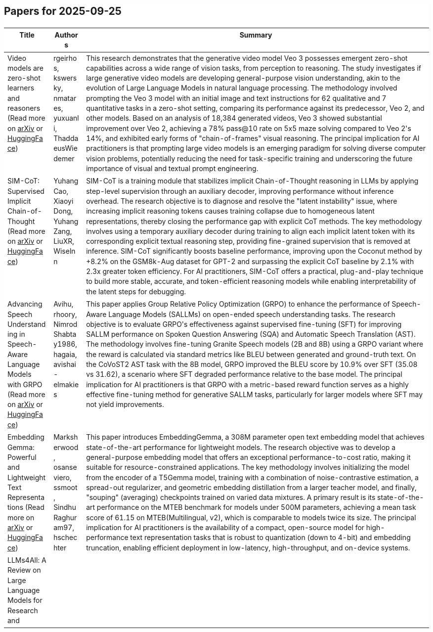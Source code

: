 

## Papers for 2025-09-25

| Title | Authors | Summary |
|-------|---------|---------|
| Video models are zero-shot learners and reasoners (Read more on [arXiv](https://arxiv.org/abs/2509.20328) or [HuggingFace](https://huggingface.co/papers/2509.20328))| rgeirhos, kswersky, nmatares, yuxuanli, ThaddaeusWiedemer | This research demonstrates that the generative video model Veo 3 possesses emergent zero-shot capabilities across a wide range of vision tasks, from perception to reasoning. The study investigates if large generative video models are developing general-purpose vision understanding, akin to the evolution of Large Language Models in natural language processing. The methodology involved prompting the Veo 3 model with an initial image and text instructions for 62 qualitative and 7 quantitative tasks in a zero-shot setting, comparing its performance against its predecessor, Veo 2, and other models. Based on an analysis of 18,384 generated videos, Veo 3 showed substantial improvement over Veo 2, achieving a 78% pass@10 rate on 5x5 maze solving compared to Veo 2's 14%, and exhibited early forms of "chain-of-frames" visual reasoning. The principal implication for AI practitioners is that prompting large video models is an emerging paradigm for solving diverse computer vision problems, potentially reducing the need for task-specific training and underscoring the future importance of visual and textual prompt engineering. |
| SIM-CoT: Supervised Implicit Chain-of-Thought (Read more on [arXiv](https://arxiv.org/abs/2509.20317) or [HuggingFace](https://huggingface.co/papers/2509.20317))| Yuhang Cao, Xiaoyi Dong, Yuhang Zang, LiuXR, Wiselnn | SIM-CoT is a training module that stabilizes implicit Chain-of-Thought reasoning in LLMs by applying step-level supervision through an auxiliary decoder, improving performance without inference overhead. The research objective is to diagnose and resolve the "latent instability" issue, where increasing implicit reasoning tokens causes training collapse due to homogeneous latent representations, thereby closing the performance gap with explicit CoT methods. The key methodology involves using a temporary auxiliary decoder during training to align each implicit latent token with its corresponding explicit textual reasoning step, providing fine-grained supervision that is removed at inference. SIM-CoT significantly boosts baseline performance, improving upon the Coconut method by +8.2% on the GSM8k-Aug dataset for GPT-2 and surpassing the explicit CoT baseline by 2.1% with 2.3x greater token efficiency. For AI practitioners, SIM-CoT offers a practical, plug-and-play technique to build more stable, accurate, and token-efficient reasoning models while enabling interpretability of the latent steps for debugging. |
| Advancing Speech Understanding in Speech-Aware Language Models with GRPO (Read more on [arXiv](https://arxiv.org/abs/2509.16990) or [HuggingFace](https://huggingface.co/papers/2509.16990))| Avihu, rhoory, NimrodShabtay1986, hagaia, avishai-elmakies | This paper applies Group Relative Policy Optimization (GRPO) to enhance the performance of Speech-Aware Language Models (SALLMs) on open-ended speech understanding tasks. The research objective is to evaluate GRPO's effectiveness against supervised fine-tuning (SFT) for improving SALLM performance on Spoken Question Answering (SQA) and Automatic Speech Translation (AST). The methodology involves fine-tuning Granite Speech models (2B and 8B) using a GRPO variant where the reward is calculated via standard metrics like BLEU between generated and ground-truth text. On the CoVoST2 AST task with the 8B model, GRPO improved the BLEU score by 10.9% over SFT (35.08 vs 31.62), a scenario where SFT degraded performance relative to the base model. The principal implication for AI practitioners is that GRPO with a metric-based reward function serves as a highly effective fine-tuning method for generative SALLM tasks, particularly for larger models where SFT may not yield improvements. |
| EmbeddingGemma: Powerful and Lightweight Text Representations (Read more on [arXiv](https://arxiv.org/abs/2509.20354) or [HuggingFace](https://huggingface.co/papers/2509.20354))| Marksherwood, osanseviero, ssmoot, SindhuRaghuram97, hschechter | This paper introduces EmbeddingGemma, a 308M parameter open text embedding model that achieves state-of-the-art performance for lightweight models. The research objective was to develop a general-purpose embedding model that offers an exceptional performance-to-cost ratio, making it suitable for resource-constrained applications. The key methodology involves initializing the model from the encoder of a T5Gemma model, training with a combination of noise-contrastive estimation, a spread-out regularizer, and geometric embedding distillation from a larger teacher model, and finally, "souping" (averaging) checkpoints trained on varied data mixtures. A primary result is its state-of-the-art performance on the MTEB benchmark for models under 500M parameters, achieving a mean task score of 61.15 on MTEB(Multilingual, v2), which is comparable to models twice its size. The principal implication for AI practitioners is the availability of a compact, open-source model for high-performance text representation tasks that is robust to quantization (down to 4-bit) and embedding truncation, enabling efficient deployment in low-latency, high-throughput, and on-device systems. |
| LLMs4All: A Review on Large Language Models for Research and